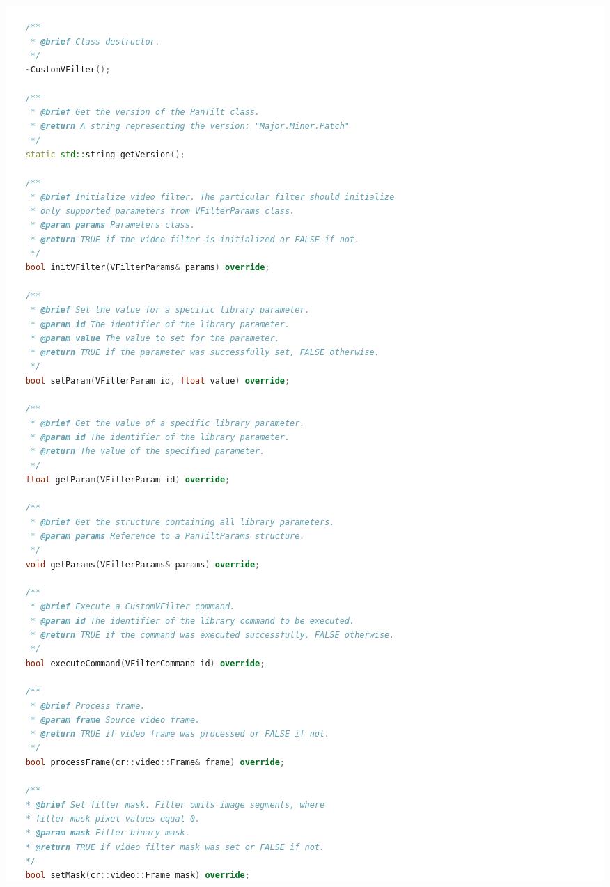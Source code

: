 ```c++

    /**
     * @brief Class destructor.
     */
    ~CustomVFilter();

    /**
     * @brief Get the version of the PanTilt class.
     * @return A string representing the version: "Major.Minor.Patch"
     */
    static std::string getVersion();

    /**
     * @brief Initialize video filter. The particular filter should initialize
     * only supported parameters from VFilterParams class.
     * @param params Parameters class.
     * @return TRUE if the video filter is initialized or FALSE if not.
     */
    bool initVFilter(VFilterParams& params) override;

    /**
     * @brief Set the value for a specific library parameter.
     * @param id The identifier of the library parameter.
     * @param value The value to set for the parameter.
     * @return TRUE if the parameter was successfully set, FALSE otherwise.
     */
    bool setParam(VFilterParam id, float value) override;

    /**
     * @brief Get the value of a specific library parameter.
     * @param id The identifier of the library parameter.
     * @return The value of the specified parameter.
     */
    float getParam(VFilterParam id) override;

    /**
     * @brief Get the structure containing all library parameters.
     * @param params Reference to a PanTiltParams structure.
     */
    void getParams(VFilterParams& params) override;

    /**
     * @brief Execute a CustomVFilter command.
     * @param id The identifier of the library command to be executed.
     * @return TRUE if the command was executed successfully, FALSE otherwise.
     */
    bool executeCommand(VFilterCommand id) override;

    /**
     * @brief Process frame.
     * @param frame Source video frame.
     * @return TRUE if video frame was processed or FALSE if not.
     */
    bool processFrame(cr::video::Frame& frame) override;
    
    /**
    * @brief Set filter mask. Filter omits image segments, where 
    * filter mask pixel values equal 0.
    * @param mask Filter binary mask.
    * @return TRUE if video filter mask was set or FALSE if not.
    */
    bool setMask(cr::video::Frame mask) override;

```